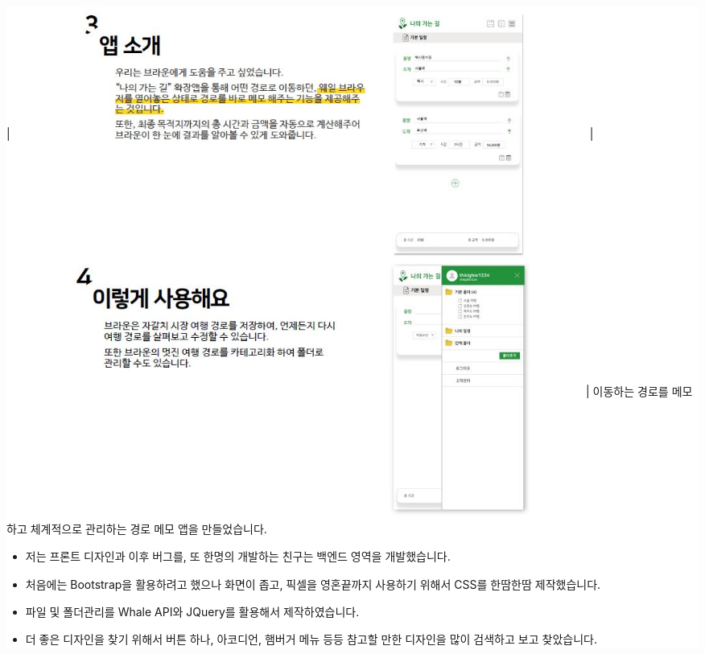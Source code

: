 |<img src="./img/ppt3.jpg" align="center" width="720px" height="320px" >|<img src="https://github.com/KoEonYack/PracticeCoding/blob/master/Article/%ED%9B%84%EA%B8%B0/img/ppt4.jpg?raw=true" align="center" width="720px" height="320px" >|
이동하는 경로를 메모하고 체계적으로 관리하는 경로 메모 앱을 만들었습니다.

- 저는 프론트 디자인과 이후 버그를, 또 한명의 개발하는 친구는 백엔드 영역을 개발했습니다.

- 처음에는 Bootstrap을 활용하려고 했으나 화면이 좁고, 픽셀을 영혼끝까지 사용하기 위해서 CSS를 한땀한땀 제작했습니다. 

- 파일 및 폴더관리를 Whale API와 JQuery를 활용해서 제작하였습니다. 

- 더 좋은 디자인을 찾기 위해서 버튼 하나, 아코디언, 햄버거 메뉴 등등 참고할 만한 디자인을 많이 검색하고 보고 찾았습니다. 


